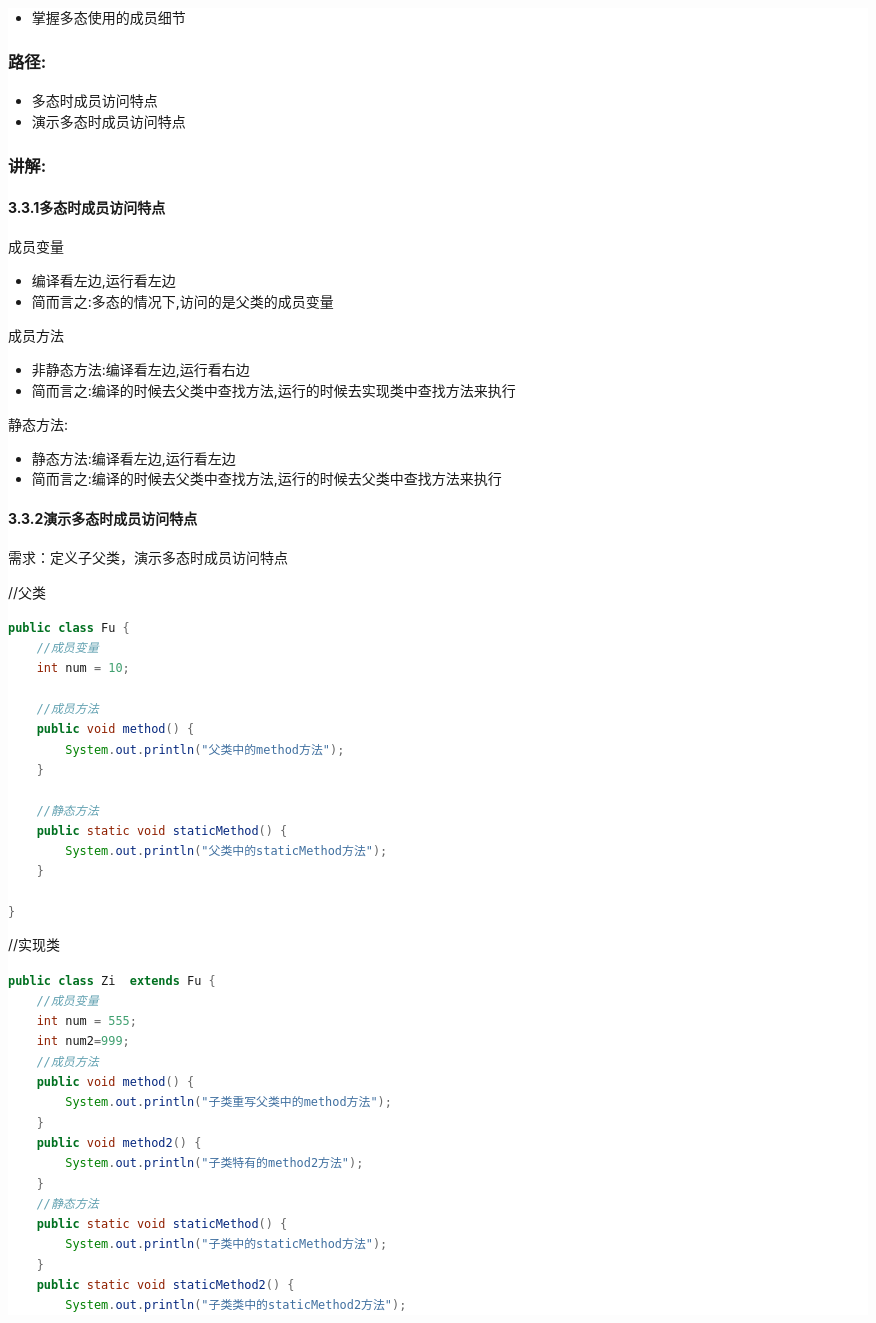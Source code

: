 - 掌握多态使用的成员细节 

### 路径:

- 多态时成员访问特点
- 演示多态时成员访问特点

### 讲解:

#### 3.3.1多态时成员访问特点

成员变量

- 编译看左边,运行看左边
- 简而言之:多态的情况下,访问的是父类的成员变量

成员方法
-  非静态方法:编译看左边,运行看右边
-  简而言之:编译的时候去父类中查找方法,运行的时候去实现类中查找方法来执行

静态方法:
-  静态方法:编译看左边,运行看左边
-  简而言之:编译的时候去父类中查找方法,运行的时候去父类中查找方法来执行

#### 3.3.2演示多态时成员访问特点

需求：定义子父类，演示多态时成员访问特点

//父类

```java
public class Fu {
    //成员变量
    int num = 10;

    //成员方法
    public void method() {
        System.out.println("父类中的method方法");
    }

    //静态方法
    public static void staticMethod() {
        System.out.println("父类中的staticMethod方法");
    }

}
```

//实现类

```java
public class Zi  extends Fu {
    //成员变量
    int num = 555;
    int num2=999;
    //成员方法
    public void method() {
        System.out.println("子类重写父类中的method方法");
    }
    public void method2() {
        System.out.println("子类特有的method2方法");
    }
    //静态方法
    public static void staticMethod() {
        System.out.println("子类中的staticMethod方法");
    }
    public static void staticMethod2() {
        System.out.println("子类类中的staticMethod2方法");
```